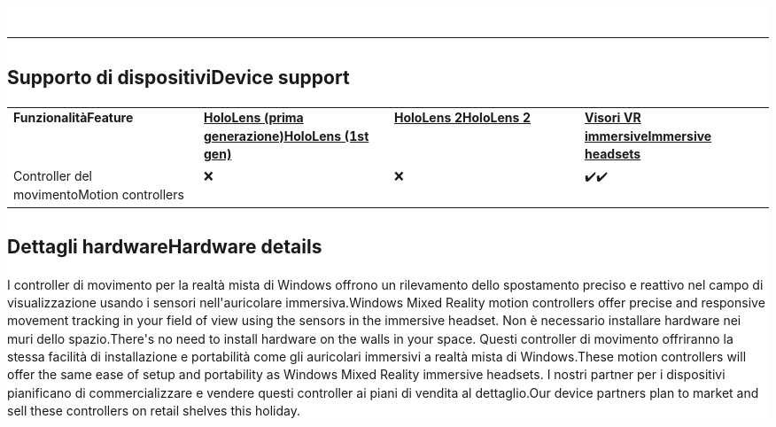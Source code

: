 <br>

---

## <a name="device-support"></a><span data-ttu-id="80fe1-110">Supporto di dispositivi</span><span class="sxs-lookup"><span data-stu-id="80fe1-110">Device support</span></span>

<table>
<colgroup>
    <col width="25%" />
    <col width="25%" />
    <col width="25%" />
    <col width="25%" />
</colgroup>
<tr>
     <td><span data-ttu-id="80fe1-111"><strong>Funzionalità</strong></span><span class="sxs-lookup"><span data-stu-id="80fe1-111"><strong>Feature</strong></span></span></td>
     <td><span data-ttu-id="80fe1-112"><a href="../hololens-hardware-details.md"><strong>HoloLens (prima generazione)</strong></a></span><span class="sxs-lookup"><span data-stu-id="80fe1-112"><a href="../hololens-hardware-details.md"><strong>HoloLens (1st gen)</strong></a></span></span></td>
     <td><span data-ttu-id="80fe1-113"><a href="https://docs.microsoft.com/hololens/hololens2-hardware"><strong>HoloLens 2</strong></span><span class="sxs-lookup"><span data-stu-id="80fe1-113"><a href="https://docs.microsoft.com/hololens/hololens2-hardware"><strong>HoloLens 2</strong></span></span></td>
     <td><span data-ttu-id="80fe1-114"><a href="../discover/immersive-headset-hardware-details.md"><strong>Visori VR immersive</strong></a></span><span class="sxs-lookup"><span data-stu-id="80fe1-114"><a href="../discover/immersive-headset-hardware-details.md"><strong>Immersive headsets</strong></a></span></span></td>
</tr>
<tr>
     <td><span data-ttu-id="80fe1-115">Controller del movimento</span><span class="sxs-lookup"><span data-stu-id="80fe1-115">Motion controllers</span></span></td>
     <td>❌</td>
     <td>❌</td>
     <td><span data-ttu-id="80fe1-116">✔️</span><span class="sxs-lookup"><span data-stu-id="80fe1-116">✔️</span></span></td>
</tr>
</table>

## <a name="hardware-details"></a><span data-ttu-id="80fe1-117">Dettagli hardware</span><span class="sxs-lookup"><span data-stu-id="80fe1-117">Hardware details</span></span>

<iframe width="940" height="530" src="https://www.youtube.com/embed/1nlcdDNOdm8" frameborder="0" allow="accelerometer; autoplay; encrypted-media; gyroscope; picture-in-picture" allowfullscreen></iframe>

<span data-ttu-id="80fe1-118">I controller di movimento per la realtà mista di Windows offrono un rilevamento dello spostamento preciso e reattivo nel campo di visualizzazione usando i sensori nell'auricolare immersiva.</span><span class="sxs-lookup"><span data-stu-id="80fe1-118">Windows Mixed Reality motion controllers offer precise and responsive movement tracking in your field of view using the sensors in the immersive headset.</span></span> <span data-ttu-id="80fe1-119">Non è necessario installare hardware nei muri dello spazio.</span><span class="sxs-lookup"><span data-stu-id="80fe1-119">There's no need to install hardware on the walls in your space.</span></span> <span data-ttu-id="80fe1-120">Questi controller di movimento offriranno la stessa facilità di installazione e portabilità come gli auricolari immersivi a realtà mista di Windows.</span><span class="sxs-lookup"><span data-stu-id="80fe1-120">These motion controllers will offer the same ease of setup and portability as Windows Mixed Reality immersive headsets.</span></span> <span data-ttu-id="80fe1-121">I nostri partner per i dispositivi pianificano di commercializzare e vendere questi controller ai piani di vendita al dettaglio.</span><span class="sxs-lookup"><span data-stu-id="80fe1-121">Our device partners plan to market and sell these controllers on retail shelves this holiday.</span></span>
